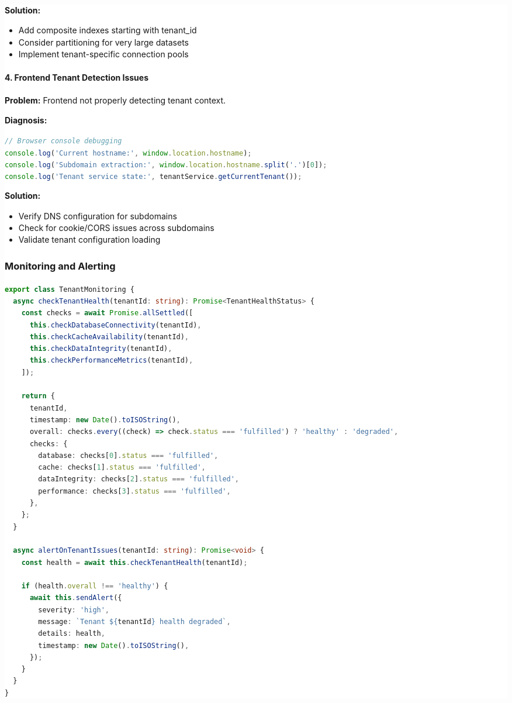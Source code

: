 **Solution:**

- Add composite indexes starting with tenant_id
- Consider partitioning for very large datasets
- Implement tenant-specific connection pools

#### 4. Frontend Tenant Detection Issues

**Problem:** Frontend not properly detecting tenant context.

**Diagnosis:**

```javascript
// Browser console debugging
console.log('Current hostname:', window.location.hostname);
console.log('Subdomain extraction:', window.location.hostname.split('.')[0]);
console.log('Tenant service state:', tenantService.getCurrentTenant());
```

**Solution:**

- Verify DNS configuration for subdomains
- Check for cookie/CORS issues across subdomains
- Validate tenant configuration loading

### Monitoring and Alerting

```typescript
export class TenantMonitoring {
  async checkTenantHealth(tenantId: string): Promise<TenantHealthStatus> {
    const checks = await Promise.allSettled([
      this.checkDatabaseConnectivity(tenantId),
      this.checkCacheAvailability(tenantId),
      this.checkDataIntegrity(tenantId),
      this.checkPerformanceMetrics(tenantId),
    ]);

    return {
      tenantId,
      timestamp: new Date().toISOString(),
      overall: checks.every((check) => check.status === 'fulfilled') ? 'healthy' : 'degraded',
      checks: {
        database: checks[0].status === 'fulfilled',
        cache: checks[1].status === 'fulfilled',
        dataIntegrity: checks[2].status === 'fulfilled',
        performance: checks[3].status === 'fulfilled',
      },
    };
  }

  async alertOnTenantIssues(tenantId: string): Promise<void> {
    const health = await this.checkTenantHealth(tenantId);

    if (health.overall !== 'healthy') {
      await this.sendAlert({
        severity: 'high',
        message: `Tenant ${tenantId} health degraded`,
        details: health,
        timestamp: new Date().toISOString(),
      });
    }
  }
}
```
